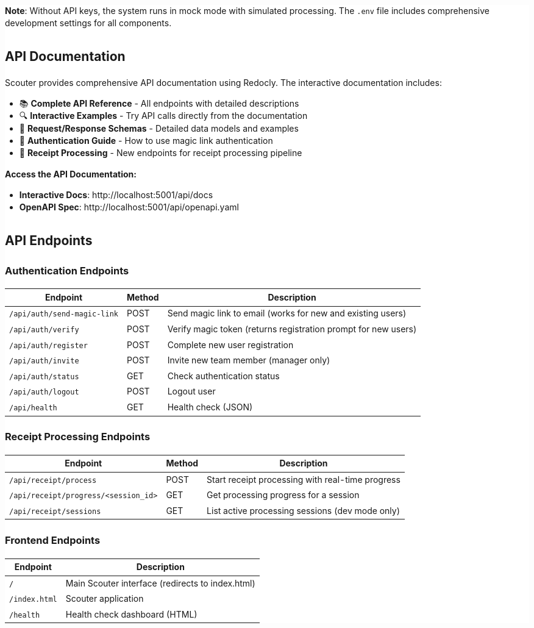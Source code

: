**Note**: Without API keys, the system runs in mock mode with simulated processing. The `.env` file includes comprehensive development settings for all components.

## API Documentation

Scouter provides comprehensive API documentation using Redocly. The interactive documentation includes:

- 📚 **Complete API Reference** - All endpoints with detailed descriptions
- 🔍 **Interactive Examples** - Try API calls directly from the documentation
- 📝 **Request/Response Schemas** - Detailed data models and examples
- 🔐 **Authentication Guide** - How to use magic link authentication
- 📄 **Receipt Processing** - New endpoints for receipt processing pipeline

**Access the API Documentation:**
- **Interactive Docs**: http://localhost:5001/api/docs
- **OpenAPI Spec**: http://localhost:5001/api/openapi.yaml

## API Endpoints

### Authentication Endpoints

| Endpoint | Method | Description |
|----------|--------|-------------|
| `/api/auth/send-magic-link` | POST | Send magic link to email (works for new and existing users) |
| `/api/auth/verify` | POST | Verify magic token (returns registration prompt for new users) |
| `/api/auth/register` | POST | Complete new user registration |
| `/api/auth/invite` | POST | Invite new team member (manager only) |
| `/api/auth/status` | GET | Check authentication status |
| `/api/auth/logout` | POST | Logout user |
| `/api/health` | GET | Health check (JSON) |

### Receipt Processing Endpoints

| Endpoint | Method | Description |
|----------|--------|-------------|
| `/api/receipt/process` | POST | Start receipt processing with real-time progress |
| `/api/receipt/progress/<session_id>` | GET | Get processing progress for a session |
| `/api/receipt/sessions` | GET | List active processing sessions (dev mode only) |

### Frontend Endpoints

| Endpoint | Description |
|----------|-------------|
| `/` | Main Scouter interface (redirects to index.html) |
| `/index.html` | Scouter application |
| `/health` | Health check dashboard (HTML) |
